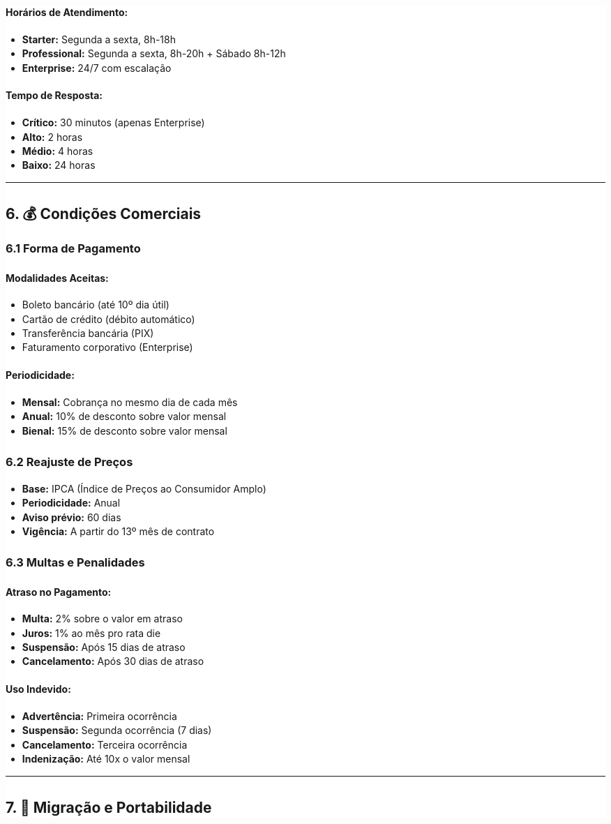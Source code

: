 #### **Horários de Atendimento:**
- **Starter:** Segunda a sexta, 8h-18h
- **Professional:** Segunda a sexta, 8h-20h + Sábado 8h-12h
- **Enterprise:** 24/7 com escalação

#### **Tempo de Resposta:**
- **Crítico:** 30 minutos (apenas Enterprise)
- **Alto:** 2 horas
- **Médio:** 4 horas
- **Baixo:** 24 horas

---

## 6. 💰 Condições Comerciais

### 6.1 Forma de Pagamento
#### **Modalidades Aceitas:**
- Boleto bancário (até 10º dia útil)
- Cartão de crédito (débito automático)
- Transferência bancária (PIX)
- Faturamento corporativo (Enterprise)

#### **Periodicidade:**
- **Mensal:** Cobrança no mesmo dia de cada mês
- **Anual:** 10% de desconto sobre valor mensal
- **Bienal:** 15% de desconto sobre valor mensal

### 6.2 Reajuste de Preços
- **Base:** IPCA (Índice de Preços ao Consumidor Amplo)
- **Periodicidade:** Anual
- **Aviso prévio:** 60 dias
- **Vigência:** A partir do 13º mês de contrato

### 6.3 Multas e Penalidades
#### **Atraso no Pagamento:**
- **Multa:** 2% sobre o valor em atraso
- **Juros:** 1% ao mês pro rata die
- **Suspensão:** Após 15 dias de atraso
- **Cancelamento:** Após 30 dias de atraso

#### **Uso Indevido:**
- **Advertência:** Primeira ocorrência
- **Suspensão:** Segunda ocorrência (7 dias)
- **Cancelamento:** Terceira ocorrência
- **Indenização:** Até 10x o valor mensal

---

## 7. 🔄 Migração e Portabilidade
